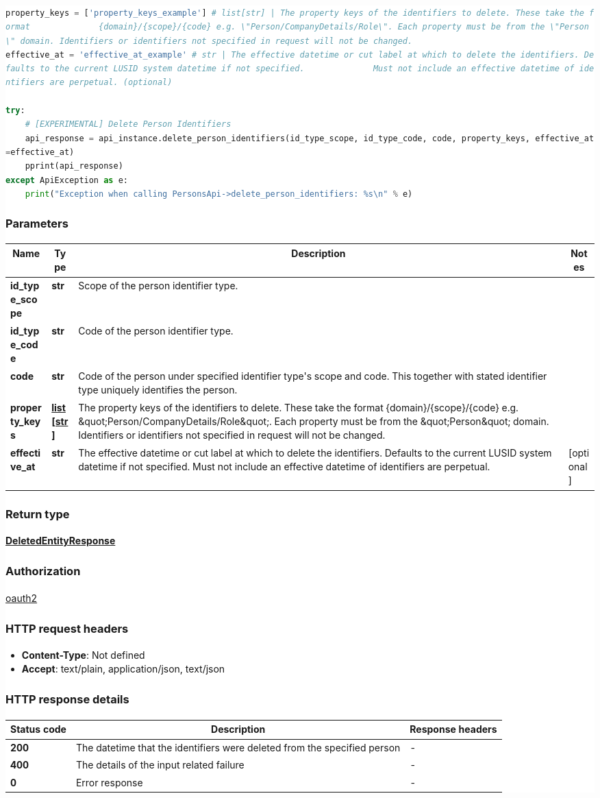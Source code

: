 ```python
property_keys = ['property_keys_example'] # list[str] | The property keys of the identifiers to delete. These take the format              {domain}/{scope}/{code} e.g. \"Person/CompanyDetails/Role\". Each property must be from the \"Person\" domain. Identifiers or identifiers not specified in request will not be changed.
effective_at = 'effective_at_example' # str | The effective datetime or cut label at which to delete the identifiers. Defaults to the current LUSID system datetime if not specified.              Must not include an effective datetime of identifiers are perpetual. (optional)

try:
    # [EXPERIMENTAL] Delete Person Identifiers
    api_response = api_instance.delete_person_identifiers(id_type_scope, id_type_code, code, property_keys, effective_at=effective_at)
    pprint(api_response)
except ApiException as e:
    print("Exception when calling PersonsApi->delete_person_identifiers: %s\n" % e)
```

### Parameters

Name | Type | Description  | Notes
------------- | ------------- | ------------- | -------------
 **id_type_scope** | **str**| Scope of the person identifier type. | 
 **id_type_code** | **str**| Code of the person identifier type. | 
 **code** | **str**| Code of the person under specified identifier type&#39;s scope and code. This together with stated identifier type uniquely              identifies the person. | 
 **property_keys** | [**list[str]**](str.md)| The property keys of the identifiers to delete. These take the format              {domain}/{scope}/{code} e.g. \&quot;Person/CompanyDetails/Role\&quot;. Each property must be from the \&quot;Person\&quot; domain. Identifiers or identifiers not specified in request will not be changed. | 
 **effective_at** | **str**| The effective datetime or cut label at which to delete the identifiers. Defaults to the current LUSID system datetime if not specified.              Must not include an effective datetime of identifiers are perpetual. | [optional] 

### Return type

[**DeletedEntityResponse**](DeletedEntityResponse.md)

### Authorization

[oauth2](../README.md#oauth2)

### HTTP request headers

 - **Content-Type**: Not defined
 - **Accept**: text/plain, application/json, text/json

### HTTP response details
| Status code | Description | Response headers |
|-------------|-------------|------------------|
**200** | The datetime that the identifiers were deleted from the specified person |  -  |
**400** | The details of the input related failure |  -  |
**0** | Error response |  -  |
